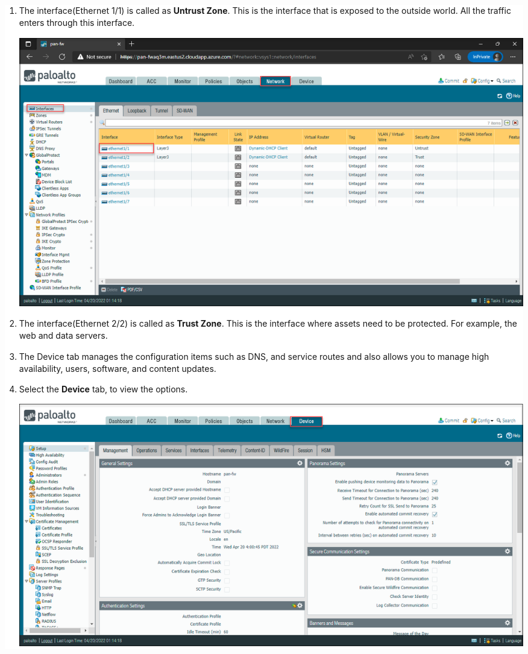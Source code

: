 1. The interface(Ethernet 1/1) is called as **Untrust Zone**. This is the interface that is exposed to the outside world. All the traffic enters through this interface.

    ![](../images/Palo09.png)

1. The interface(Ethernet 2/2) is called as **Trust Zone**.  This is the interface where assets need to be protected. For example, the web and data servers.

1. The Device tab manages the configuration items such as DNS, and service routes and also allows you to manage high availability, users, software, and content updates.

1. Select the **Device** tab, to view the options.

    ![](../images/Palo010.png)
      
